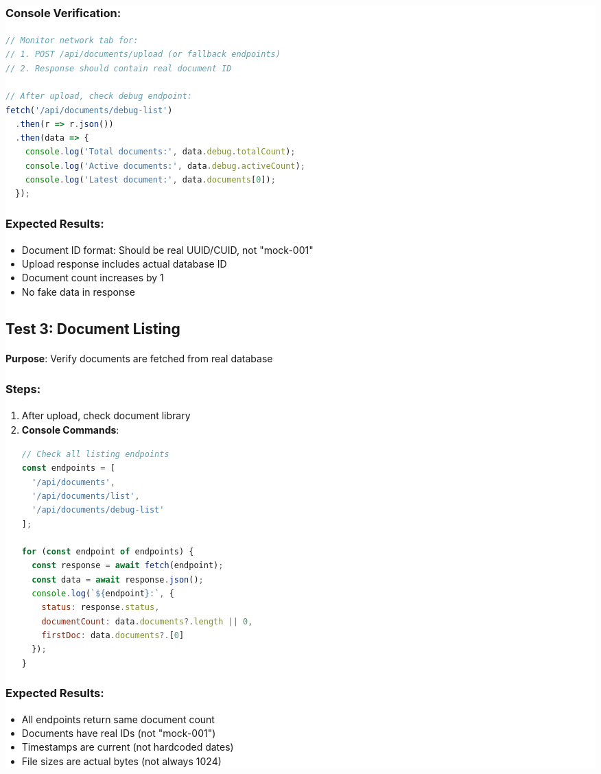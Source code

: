 ### Console Verification:
```javascript
// Monitor network tab for:
// 1. POST /api/documents/upload (or fallback endpoints)
// 2. Response should contain real document ID

// After upload, check debug endpoint:
fetch('/api/documents/debug-list')
  .then(r => r.json())
  .then(data => {
    console.log('Total documents:', data.debug.totalCount);
    console.log('Active documents:', data.debug.activeCount);
    console.log('Latest document:', data.documents[0]);
  });
```

### Expected Results:
- Document ID format: Should be real UUID/CUID, not "mock-001"
- Upload response includes actual database ID
- Document count increases by 1
- No fake data in response

## Test 3: Document Listing
**Purpose**: Verify documents are fetched from real database

### Steps:
1. After upload, check document library
2. **Console Commands**:
   ```javascript
   // Check all listing endpoints
   const endpoints = [
     '/api/documents',
     '/api/documents/list',
     '/api/documents/debug-list'
   ];
   
   for (const endpoint of endpoints) {
     const response = await fetch(endpoint);
     const data = await response.json();
     console.log(`${endpoint}:`, {
       status: response.status,
       documentCount: data.documents?.length || 0,
       firstDoc: data.documents?.[0]
     });
   }
   ```

### Expected Results:
- All endpoints return same document count
- Documents have real IDs (not "mock-001")
- Timestamps are current (not hardcoded dates)
- File sizes are actual bytes (not always 1024)
